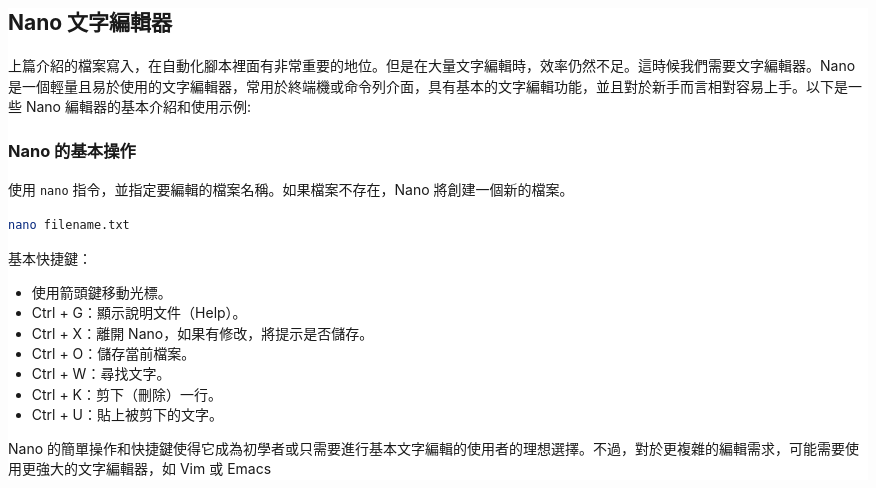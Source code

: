 ## Nano 文字編輯器

上篇介紹的檔案寫入，在自動化腳本裡面有非常重要的地位。但是在大量文字編輯時，效率仍然不足。這時候我們需要文字編輯器。Nano 是一個輕量且易於使用的文字編輯器，常用於終端機或命令列介面，具有基本的文字編輯功能，並且對於新手而言相對容易上手。以下是一些 Nano 編輯器的基本介紹和使用示例: 

### Nano 的基本操作

使用 `nano` 指令，並指定要編輯的檔案名稱。如果檔案不存在，Nano 將創建一個新的檔案。
```bash
nano filename.txt
```

基本快捷鍵：

- 使用箭頭鍵移動光標。
- Ctrl + G：顯示說明文件（Help）。
- Ctrl + X：離開 Nano，如果有修改，將提示是否儲存。
- Ctrl + O：儲存當前檔案。
- Ctrl + W：尋找文字。
- Ctrl + K：剪下（刪除）一行。
- Ctrl + U：貼上被剪下的文字。

Nano 的簡單操作和快捷鍵使得它成為初學者或只需要進行基本文字編輯的使用者的理想選擇。不過，對於更複雜的編輯需求，可能需要使用更強大的文字編輯器，如 Vim 或 Emacs
